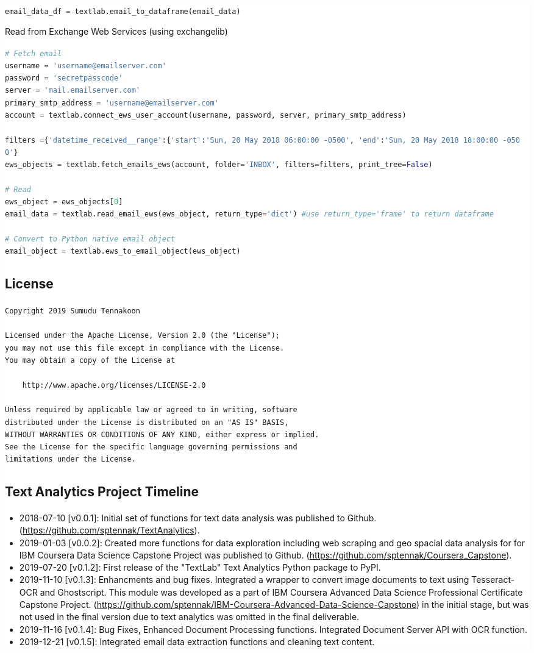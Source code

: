 ```python
email_data_df = textlab.email_to_dataframe(email_data)
```
Read from Exchange Web Services (using exchangelib)
```python
# Fetch email
username = 'username@emailserver.com'
password = 'secretpasscode'
server = 'mail.emailserver.com'
primary_smtp_address = 'username@emailserver.com'
account = textlab.connect_ews_user_account(username, password, server, primary_smtp_address)

filters ={'datetime_received__range':{'start':'Sun, 20 May 2018 06:00:00 -0500', 'end':'Sun, 20 May 2018 18:00:00 -0500'}
ews_objects = textlab.fetch_emails_ews(account, folder='INBOX', filters=filters, print_tree=False)

# Read
ews_object = ews_objects[0]
email_data = textlab.read_email_ews(ews_object, return_type='dict') #use return_type='frame' to return dataframe

# Convert to Python native email object
email_object = textlab.ews_to_email_object(ews_object)

```
## License
```
Copyright 2019 Sumudu Tennakoon

Licensed under the Apache License, Version 2.0 (the "License");
you may not use this file except in compliance with the License.
You may obtain a copy of the License at

    http://www.apache.org/licenses/LICENSE-2.0

Unless required by applicable law or agreed to in writing, software
distributed under the License is distributed on an "AS IS" BASIS,
WITHOUT WARRANTIES OR CONDITIONS OF ANY KIND, either express or implied.
See the License for the specific language governing permissions and
limitations under the License.
```

## Text Analytics Project Timeline
- 2018-07-10 [v0.0.1]: Initial set of functions for text data analysis was published to Github. (https://github.com/sptennak/TextAnalytics).
- 2019-01-03 [v0.0.2]: Created more functions for data exploration including web scraping and geo spacial data analysis for for IBM Coursera Data Science Capstone Project was published to Github. (https://github.com/sptennak/Coursera_Capstone).
- 2019-07-20 [v0.1.2]: First release of the "TextLab" Text Analytics Python package to PyPI.
- 2019-11-10 [v0.1.3]: Enhancments and bug fixes. Integrated a wrapper to convert image documents to text using Tesseract-OCR and Ghostscript. This module was developed as a part of IBM Coursera Advanced Data Science Professional Certificate Capstone Project. (https://github.com/sptennak/IBM-Coursera-Advanced-Data-Science-Capstone) in the initial stage, but was not used in the final version due to text analytics was omitted in the final deliverable.
- 2019-11-16 [v0.1.4]: Bug Fixes, Enhanced Document Processing functions. Integrated Document Server API with OCR function.
- 2019-12-21 [v0.1.5]: Integrated email data extraction functions and cleaning text content.

